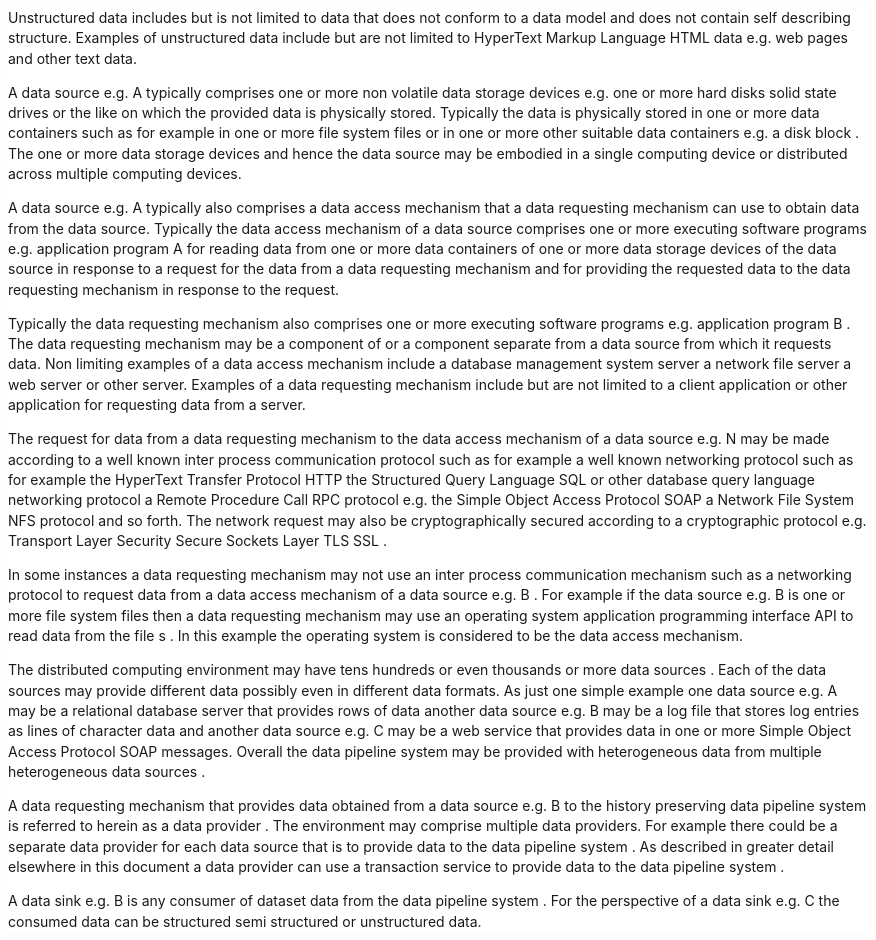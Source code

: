 Unstructured data includes but is not limited to data that does not conform to a data model and does not contain self describing structure. Examples of unstructured data include but are not limited to HyperText Markup Language HTML data e.g. web pages and other text data.

A data source e.g. A typically comprises one or more non volatile data storage devices e.g. one or more hard disks solid state drives or the like on which the provided data is physically stored. Typically the data is physically stored in one or more data containers such as for example in one or more file system files or in one or more other suitable data containers e.g. a disk block . The one or more data storage devices and hence the data source may be embodied in a single computing device or distributed across multiple computing devices.

A data source e.g. A typically also comprises a data access mechanism that a data requesting mechanism can use to obtain data from the data source. Typically the data access mechanism of a data source comprises one or more executing software programs e.g. application program A for reading data from one or more data containers of one or more data storage devices of the data source in response to a request for the data from a data requesting mechanism and for providing the requested data to the data requesting mechanism in response to the request.

Typically the data requesting mechanism also comprises one or more executing software programs e.g. application program B . The data requesting mechanism may be a component of or a component separate from a data source from which it requests data. Non limiting examples of a data access mechanism include a database management system server a network file server a web server or other server. Examples of a data requesting mechanism include but are not limited to a client application or other application for requesting data from a server.

The request for data from a data requesting mechanism to the data access mechanism of a data source e.g. N may be made according to a well known inter process communication protocol such as for example a well known networking protocol such as for example the HyperText Transfer Protocol HTTP the Structured Query Language SQL or other database query language networking protocol a Remote Procedure Call RPC protocol e.g. the Simple Object Access Protocol SOAP a Network File System NFS protocol and so forth. The network request may also be cryptographically secured according to a cryptographic protocol e.g. Transport Layer Security Secure Sockets Layer TLS SSL .

In some instances a data requesting mechanism may not use an inter process communication mechanism such as a networking protocol to request data from a data access mechanism of a data source e.g. B . For example if the data source e.g. B is one or more file system files then a data requesting mechanism may use an operating system application programming interface API to read data from the file s . In this example the operating system is considered to be the data access mechanism.

The distributed computing environment may have tens hundreds or even thousands or more data sources . Each of the data sources may provide different data possibly even in different data formats. As just one simple example one data source e.g. A may be a relational database server that provides rows of data another data source e.g. B may be a log file that stores log entries as lines of character data and another data source e.g. C may be a web service that provides data in one or more Simple Object Access Protocol SOAP messages. Overall the data pipeline system may be provided with heterogeneous data from multiple heterogeneous data sources .

A data requesting mechanism that provides data obtained from a data source e.g. B to the history preserving data pipeline system is referred to herein as a data provider . The environment may comprise multiple data providers. For example there could be a separate data provider for each data source that is to provide data to the data pipeline system . As described in greater detail elsewhere in this document a data provider can use a transaction service to provide data to the data pipeline system .

A data sink e.g. B is any consumer of dataset data from the data pipeline system . For the perspective of a data sink e.g. C the consumed data can be structured semi structured or unstructured data.

